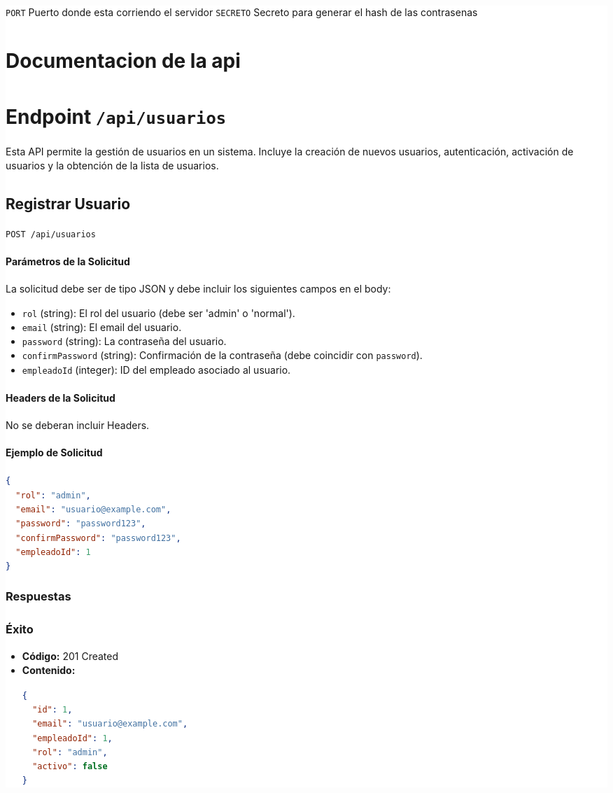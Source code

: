 `PORT` Puerto donde esta corriendo el servidor
`SECRETO` Secreto para generar el hash de las contrasenas

# Documentacion de la api

# Endpoint `/api/usuarios`

Esta API permite la gestión de usuarios en un sistema. Incluye la creación de nuevos usuarios, autenticación, activación de usuarios y la obtención de la lista de usuarios.

## Registrar Usuario

```http
POST /api/usuarios
```

#### Parámetros de la Solicitud

La solicitud debe ser de tipo JSON y debe incluir los siguientes campos en el body:

- `rol` (string): El rol del usuario (debe ser 'admin' o 'normal').
- `email` (string): El email del usuario.
- `password` (string): La contraseña del usuario.
- `confirmPassword` (string): Confirmación de la contraseña (debe coincidir con `password`).
- `empleadoId` (integer): ID del empleado asociado al usuario.

#### Headers de la Solicitud

No se deberan incluir Headers.

#### Ejemplo de Solicitud

```json
{
  "rol": "admin",
  "email": "usuario@example.com",
  "password": "password123",
  "confirmPassword": "password123",
  "empleadoId": 1
}
```

### Respuestas

### Éxito

- **Código:** 201 Created
- **Contenido:**
  ```json
  {
    "id": 1,
    "email": "usuario@example.com",
    "empleadoId": 1,
    "rol": "admin",
    "activo": false
  }
  ```
